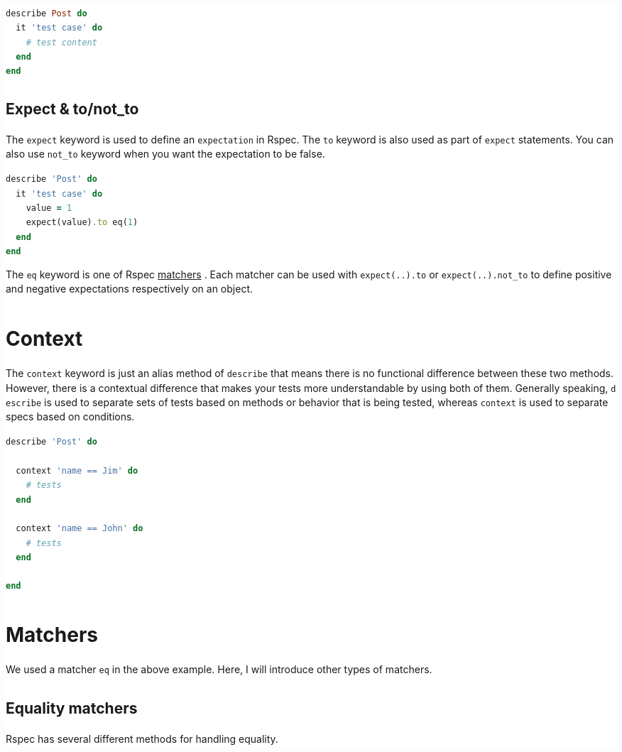 ```Ruby
describe Post do
  it 'test case' do
    # test content
  end
end
```

## Expect & to/not_to
 The `expect` keyword is used to define an `expectation` in Rspec.  The `to` keyword is also used as part of `expect` statements. You can also use `not_to` keyword when you want the expectation to be false.

```Ruby
describe 'Post' do
  it 'test case' do
    value = 1
    expect(value).to eq(1)
  end
end
```

The `eq` keyword is one of Rspec [matchers](https://relishapp.com/rspec/rspec-expectations/docs/built-in-matchers) . Each matcher can be used with `expect(..).to` or `expect(..).not_to` to define positive and negative expectations respectively on an object.

# Context
 The `context` keyword is just an alias method of `describe` that means there is no functional difference between these two methods. However, there is a contextual difference that makes your tests more understandable by using both of them.
 Generally speaking, `describe` is used to separate sets of tests based on methods or behavior that is being tested, whereas `context` is used to separate specs based on conditions.


```Ruby
describe 'Post' do

  context 'name == Jim' do
    # tests
  end

  context 'name == John' do
    # tests
  end

end
```

# Matchers
 We used a matcher `eq` in the above example. Here, I will introduce other types of matchers.

## Equality matchers
 Rspec has several different methods for handling equality.

